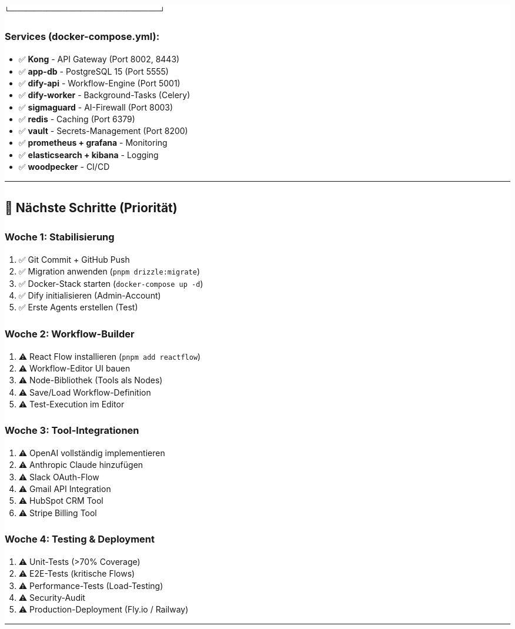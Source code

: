 ```
└────────────────────────────────────┘
```

### Services (docker-compose.yml):

- ✅ **Kong** - API Gateway (Port 8002, 8443)
- ✅ **app-db** - PostgreSQL 15 (Port 5555)
- ✅ **dify-api** - Workflow-Engine (Port 5001)
- ✅ **dify-worker** - Background-Tasks (Celery)
- ✅ **sigmaguard** - AI-Firewall (Port 8003)
- ✅ **redis** - Caching (Port 6379)
- ✅ **vault** - Secrets-Management (Port 8200)
- ✅ **prometheus + grafana** - Monitoring
- ✅ **elasticsearch + kibana** - Logging
- ✅ **woodpecker** - CI/CD

---

## 🚀 Nächste Schritte (Priorität)

### **Woche 1: Stabilisierung**

1. ✅ Git Commit + GitHub Push
2. ✅ Migration anwenden (`pnpm drizzle:migrate`)
3. ✅ Docker-Stack starten (`docker-compose up -d`)
4. ✅ Dify initialisieren (Admin-Account)
5. ✅ Erste Agents erstellen (Test)

### **Woche 2: Workflow-Builder**

1. ⚠️ React Flow installieren (`pnpm add reactflow`)
2. ⚠️ Workflow-Editor UI bauen
3. ⚠️ Node-Bibliothek (Tools als Nodes)
4. ⚠️ Save/Load Workflow-Definition
5. ⚠️ Test-Execution im Editor

### **Woche 3: Tool-Integrationen**

1. ⚠️ OpenAI vollständig implementieren
2. ⚠️ Anthropic Claude hinzufügen
3. ⚠️ Slack OAuth-Flow
4. ⚠️ Gmail API Integration
5. ⚠️ HubSpot CRM Tool
6. ⚠️ Stripe Billing Tool

### **Woche 4: Testing & Deployment**

1. ⚠️ Unit-Tests (>70% Coverage)
2. ⚠️ E2E-Tests (kritische Flows)
3. ⚠️ Performance-Tests (Load-Testing)
4. ⚠️ Security-Audit
5. ⚠️ Production-Deployment (Fly.io / Railway)

---